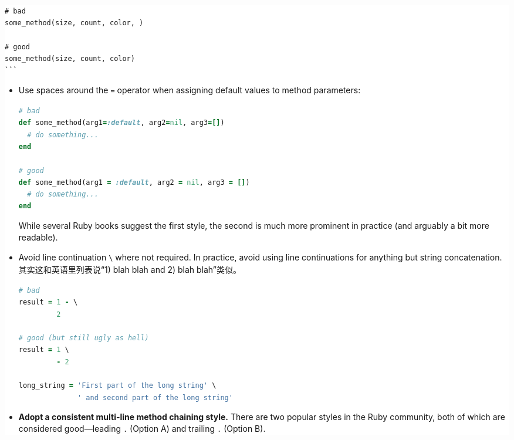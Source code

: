    # bad
    some_method(size, count, color, )

    # good
    some_method(size, count, color)
    ```

-   Use spaces around the `=` operator when assigning default values to method
    parameters:

    ```ruby
    # bad
    def some_method(arg1=:default, arg2=nil, arg3=[])
      # do something...
    end

    # good
    def some_method(arg1 = :default, arg2 = nil, arg3 = [])
      # do something...
    end
    ```

    While several Ruby books suggest the first style, the second is much more
    prominent in practice (and arguably a bit more readable).

-   Avoid line continuation `\` where not required. In practice, avoid using
    line continuations for anything but string concatenation.
    其实这和英语里列表说“1) blah blah and 2) blah blah”类似。

    ```ruby
    # bad
    result = 1 - \
             2

    # good (but still ugly as hell)
    result = 1 \
             - 2

    long_string = 'First part of the long string' \
                  ' and second part of the long string'
    ```

-   **Adopt a consistent multi-line method chaining style.** There are two popular
    styles in the Ruby community, both of which are considered
    good&mdash;leading `.` (Option A) and trailing `.` (Option B).
